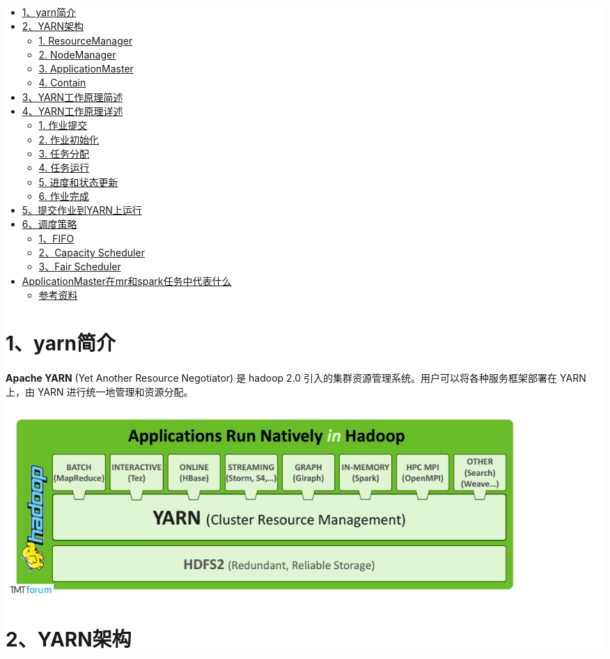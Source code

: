 




- [1、yarn简介](#1yarn简介)
- [2、YARN架构](#2yarn架构)
    - [1. ResourceManager](#1-resourcemanager)
    - [2. NodeManager](#2-nodemanager)
    - [3. ApplicationMaster](#3-applicationmaster)
    - [4. Contain](#4-contain)
- [3、YARN工作原理简述](#3yarn工作原理简述)
- [4、YARN工作原理详述](#4yarn工作原理详述)
    - [1. 作业提交](#1-作业提交)
    - [2. 作业初始化](#2-作业初始化)
    - [3. 任务分配](#3-任务分配)
    - [4. 任务运行](#4-任务运行)
    - [5. 进度和状态更新](#5-进度和状态更新)
    - [6. 作业完成](#6-作业完成)
- [5、提交作业到YARN上运行](#5提交作业到yarn上运行)
- [6、调度策略](#6调度策略)
    - [1、FIFO](#1fifo)
    - [2、Capacity Scheduler](#2capacity-scheduler)
    - [3、Fair Scheduler](#3fair-scheduler)
- [ApplicationMaster在mr和spark任务中代表什么](#applicationmaster在mr和spark任务中代表什么)
    - [参考资料](#参考资料)





# 1、yarn简介

**Apache YARN** (Yet Another Resource Negotiator)  是 hadoop 2.0 引入的集群资源管理系统。用户可以将各种服务框架部署在 YARN 上，由 YARN 进行统一地管理和资源分配。

![](../../pic/2020-07-16/2020-07-16-21-17-39.png)



# 2、YARN架构

